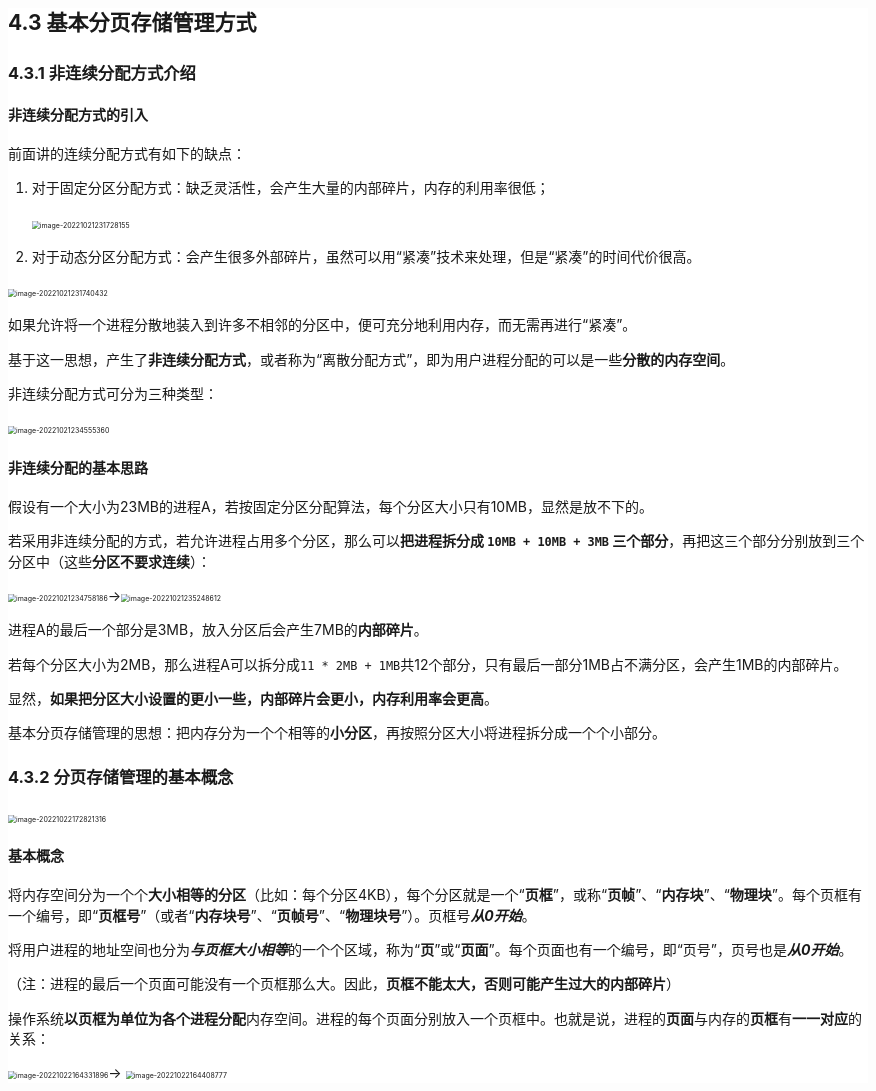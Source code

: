 ## 4.3 基本分页存储管理方式

### 4.3.1 非连续分配方式介绍

#### 非连续分配方式的引入

前面讲的连续分配方式有如下的缺点：

1. 对于固定分区分配方式：缺乏灵活性，会产生大量的内部碎片，内存的利用率很低；

   <img src="https://images.drshw.tech/images/notes/image-20221021231728155.png" alt="image-20221021231728155" style="zoom:50%;" />

2. 对于动态分区分配方式：会产生很多外部碎片，虽然可以用“紧凑”技术来处理，但是“紧凑”的时间代价很高。

<img src="https://images.drshw.tech/images/notes/image-20221021231740432.png" alt="image-20221021231740432" style="zoom:50%;" />

如果允许将一个进程分散地装入到许多不相邻的分区中，便可充分地利用内存，而无需再进行“紧凑”。

基于这一思想，产生了**非连续分配方式**，或者称为“离散分配方式”，即为用户进程分配的可以是一些**分散的内存空间**。

非连续分配方式可分为三种类型：

<img src="https://images.drshw.tech/images/notes/image-20221021234555360.png" alt="image-20221021234555360" style="zoom:50%;" />

#### 非连续分配的基本思路

假设有一个大小为23MB的进程A，若按固定分区分配算法，每个分区大小只有10MB，显然是放不下的。

若采用非连续分配的方式，若允许进程占用多个分区，那么可以**把进程拆分成 `10MB + 10MB + 3MB` 三个部分**，再把这三个部分分别放到三个分区中（这些**分区不要求连续**）：

<img src="https://images.drshw.tech/images/notes/image-20221021234758186.png" alt="image-20221021234758186" style="zoom:50%;" />→<img src="https://images.drshw.tech/images/notes/image-20221021235248612.png" alt="image-20221021235248612" style="zoom:50%;" />

进程A的最后一个部分是3MB，放入分区后会产生7MB的**内部碎片**。

若每个分区大小为2MB，那么进程A可以拆分成`11 * 2MB + 1MB`共12个部分，只有最后一部分1MB占不满分区，会产生1MB的内部碎片。

显然，**如果把分区大小设置的更小一些，内部碎片会更小，内存利用率会更高**。

基本分页存储管理的思想：把内存分为一个个相等的**小分区**，再按照分区大小将进程拆分成一个个小部分。

### 4.3.2 分页存储管理的基本概念

<img src="https://images.drshw.tech/images/notes/image-20221022172821316.png" alt="image-20221022172821316" style="zoom:50%;" />

#### 基本概念

将内存空间分为一个个**大小相等的分区**（比如：每个分区4KB），每个分区就是一个“**页框**”，或称“**页帧**”、“**内存块**”、“**物理块**”。每个页框有一个编号，即“**页框号**”（或者“**内存块号**”、“**页帧号**”、“**物理块号**”）。页框号***从0开始***。

将用户进程的地址空间也分为***与页框大小相等***的一个个区域，称为“**页**”或“**页面**”。每个页面也有一个编号，即“页号”，页号也是***从0开始***。

（注：进程的最后一个页面可能没有一个页框那么大。因此，**页框不能太大，否则可能产生过大的内部碎片**）

操作系统**以页框为单位为各个进程分配**内存空间。进程的每个页面分别放入一个页框中。也就是说，进程的**页面**与内存的**页框**有**一一对应**的关系：

<img src="https://images.drshw.tech/images/notes/image-20221022164331896.png" alt="image-20221022164331896" style="zoom:50%;" />→ <img src="https://images.drshw.tech/images/notes/image-20221022164408777.png" alt="image-20221022164408777" style="zoom:50%;" />
